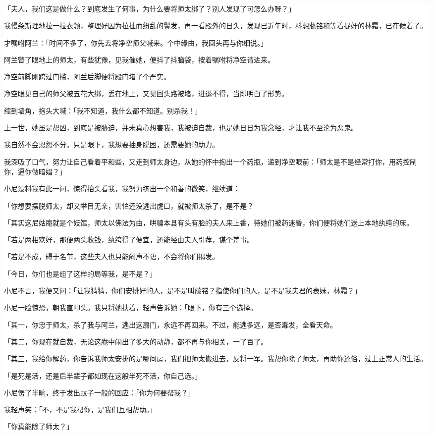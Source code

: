 「夫人，我们这是做什么？到底发生了何事，为什么要将师太绑了？别人发现了可怎么办呀？」


我慢条斯理地拉一拉衣领，整理好因为拉扯而纷乱的鬓发，再一看殿外的日头，发现已近午时，料想藤铭和等着捉奸的林霜，已在候着了。


才嘱咐阿兰：「时间不多了，你先去将净空师父喊来。个中缘由，我回头再与你细说。」


阿兰瞥了眼地上的师太，有些犹豫，见我催她，便抖了抖脑袋，按着嘱咐将净空请进来。


净空前脚刚跨过门槛，阿兰后脚便将殿门堵了个严实。


净空眼见自己的师父被五花大绑，丢在地上，又见回头路被堵，进退不得，当即明白了形势。


缩到墙角，抱头大喊：「我不知道，我什么都不知道。别杀我！」


上一世，她虽是帮凶，到底是被胁迫，并未真心想害我，我被迫自裁，也是她日日为我念经，才让我不至沦为恶鬼。


我自然不会恩怨不分。只是眼下，我想要抽身脱困，还需要她的助力。


我深吸了口气，努力让自己看着平和些，又走到师太身边，从她的怀中掏出一个药瓶，递到净空眼前：「师太是不是经常打你，用药控制你，逼你做暗娼？」


小尼没料我有此一问，惊得抬头看我，我努力挤出一个和善的微笑，继续道：


「你想要摆脱师太，却又举目无亲，害怕还没逃出虎口，就被师太杀了，是不是？


「其实这尼姑庵就是个妓馆，师太以佛法为由，哄骗本县有头有脸的夫人来上香，待她们被药迷昏，你们便将她们送上本地纨绔的床。


「若是两相欢好，那便两头收钱，纨绔得了便宜，还能经由夫人引荐，谋个差事。


「若是不成，碍于名节，这些夫人也只能闷声不语，不会将你们揭发。


「今日，你们也是组了这样的局等我，是不是？」


小尼不言，我便又问：「让我猜猜，你们安排好的人，是不是叫藤铭？指使你们的人，是不是我夫君的表妹，林霜？」


小尼一脸惊恐，朝我直叩头。我只将她扶着，轻声告诉她：「眼下，你有三个选择。


「其一，你忠于师太，杀了我与阿兰，逃出这扇门，永远不再回来。不过，能逃多远，是否毒发，全看天命。


「其二，你现在就自裁，无论这庵中闹出了多大的动静，都不再与你相关，一了百了。


「其三，我给你解药，你告诉我师太安排的是哪间房，我们把师太搬进去，反将一军。我帮你除了师太，再助你还俗，过上正常人的生活。


「是死是活，还是后半辈子都如现在这般半死不活，你自己选。」


小尼愣了半晌，终于发出蚊子一般的回应：「你为何要帮我？」


我轻声笑：「不，不是我帮你，是我们互相帮助。」


「你真能除了师太？」
